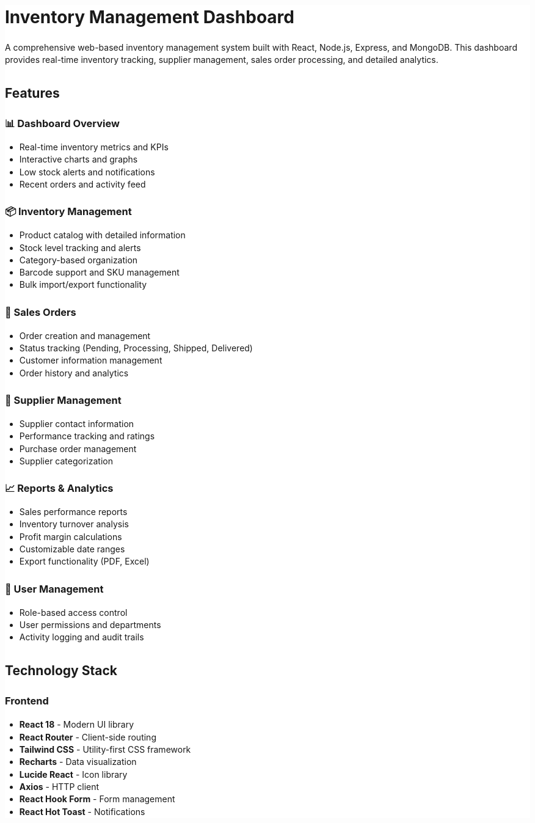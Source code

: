 # Inventory Management Dashboard

A comprehensive web-based inventory management system built with React, Node.js, Express, and MongoDB. This dashboard provides real-time inventory tracking, supplier management, sales order processing, and detailed analytics.

## Features

### 📊 Dashboard Overview
- Real-time inventory metrics and KPIs
- Interactive charts and graphs
- Low stock alerts and notifications
- Recent orders and activity feed

### 📦 Inventory Management
- Product catalog with detailed information
- Stock level tracking and alerts
- Category-based organization
- Barcode support and SKU management
- Bulk import/export functionality

### 🛒 Sales Orders
- Order creation and management
- Status tracking (Pending, Processing, Shipped, Delivered)
- Customer information management
- Order history and analytics

### 🏢 Supplier Management
- Supplier contact information
- Performance tracking and ratings
- Purchase order management
- Supplier categorization

### 📈 Reports & Analytics
- Sales performance reports
- Inventory turnover analysis
- Profit margin calculations
- Customizable date ranges
- Export functionality (PDF, Excel)

### 👥 User Management
- Role-based access control
- User permissions and departments
- Activity logging and audit trails

## Technology Stack

### Frontend
- **React 18** - Modern UI library
- **React Router** - Client-side routing
- **Tailwind CSS** - Utility-first CSS framework
- **Recharts** - Data visualization
- **Lucide React** - Icon library
- **Axios** - HTTP client
- **React Hook Form** - Form management
- **React Hot Toast** - Notifications
